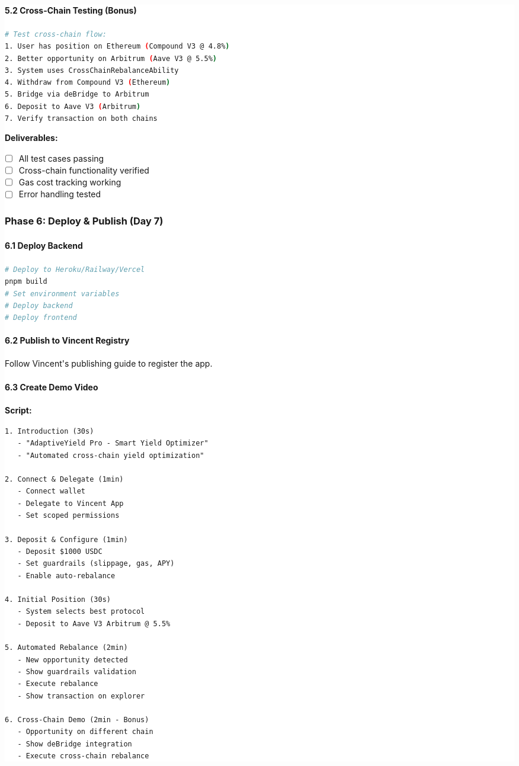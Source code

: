 #### 5.2 Cross-Chain Testing (Bonus)
```bash
# Test cross-chain flow:
1. User has position on Ethereum (Compound V3 @ 4.8%)
2. Better opportunity on Arbitrum (Aave V3 @ 5.5%)
3. System uses CrossChainRebalanceAbility
4. Withdraw from Compound V3 (Ethereum)
5. Bridge via deBridge to Arbitrum
6. Deposit to Aave V3 (Arbitrum)
7. Verify transaction on both chains
```

**Deliverables:**
- [ ] All test cases passing
- [ ] Cross-chain functionality verified
- [ ] Gas cost tracking working
- [ ] Error handling tested

### Phase 6: Deploy & Publish (Day 7)

#### 6.1 Deploy Backend
```bash
# Deploy to Heroku/Railway/Vercel
pnpm build
# Set environment variables
# Deploy backend
# Deploy frontend
```

#### 6.2 Publish to Vincent Registry
Follow Vincent's publishing guide to register the app.

#### 6.3 Create Demo Video
**Script:**
```
1. Introduction (30s)
   - "AdaptiveYield Pro - Smart Yield Optimizer"
   - "Automated cross-chain yield optimization"

2. Connect & Delegate (1min)
   - Connect wallet
   - Delegate to Vincent App
   - Set scoped permissions

3. Deposit & Configure (1min)
   - Deposit $1000 USDC
   - Set guardrails (slippage, gas, APY)
   - Enable auto-rebalance

4. Initial Position (30s)
   - System selects best protocol
   - Deposit to Aave V3 Arbitrum @ 5.5%

5. Automated Rebalance (2min)
   - New opportunity detected
   - Show guardrails validation
   - Execute rebalance
   - Show transaction on explorer

6. Cross-Chain Demo (2min - Bonus)
   - Opportunity on different chain
   - Show deBridge integration
   - Execute cross-chain rebalance

```